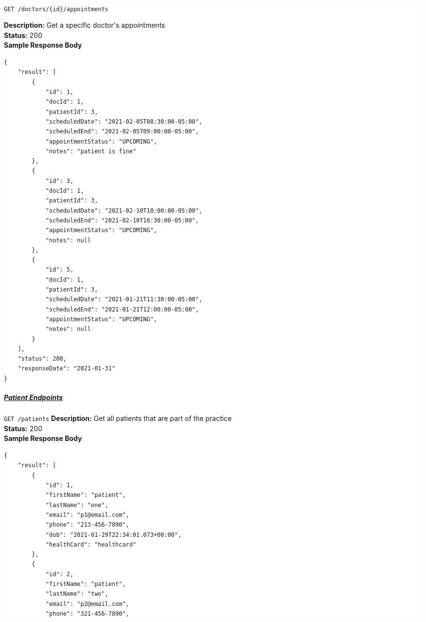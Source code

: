 `GET /doctors/{id}/appointments`

**Description:** Get a specific doctor's appointments\
**Status:** 200\
**Sample Response Body**

```
{
    "result": [
        {
            "id": 1,
            "docId": 1,
            "patientId": 3,
            "scheduledDate": "2021-02-05T08:30:00-05:00",
            "scheduledEnd": "2021-02-05T09:00:00-05:00",
            "appointmentStatus": "UPCOMING",
            "notes": "patient is fine"
        },
        {
            "id": 3,
            "docId": 1,
            "patientId": 3,
            "scheduledDate": "2021-02-10T10:00:00-05:00",
            "scheduledEnd": "2021-02-10T10:30:00-05:00",
            "appointmentStatus": "UPCOMING",
            "notes": null
        },
        {
            "id": 5,
            "docId": 1,
            "patientId": 3,
            "scheduledDate": "2021-01-21T11:30:00-05:00",
            "scheduledEnd": "2021-01-21T12:00:00-05:00",
            "appointmentStatus": "UPCOMING",
            "notes": null
        }
    ],
    "status": 200,
    "responseDate": "2021-01-31"
}
```

##### <u>Patient Endpoints</u>
`GET /patients`
**Description:** Get all patients that are part of the practice\
**Status:** 200\
**Sample Response Body**
```
{
    "result": [
        {
            "id": 1,
            "firstName": "patient",
            "lastName": "one",
            "email": "p1@email.com",
            "phone": "213-456-7890",
            "dob": "2021-01-29T22:34:01.073+00:00",
            "healthCard": "healthcard"
        },
        {
            "id": 2,
            "firstName": "patient",
            "lastName": "two",
            "email": "p2@email.com",
            "phone": "321-456-7890",
```